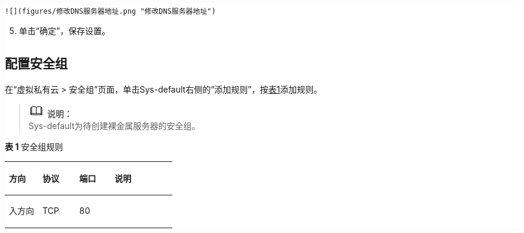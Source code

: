     ![](figures/修改DNS服务器地址.png "修改DNS服务器地址")

5.  单击“确定”，保存设置。

## 配置安全组<a name="zh-cn_topic_0104704446_section199181037202414"></a>

在“虚拟私有云 \> 安全组”页面，单击Sys-default右侧的“添加规则”，按[表1](#zh-cn_topic_0104704446_table236145594014)添加规则。

>![](public_sys-resources/icon-note.gif) **说明：**   
>Sys-default为待创建裸金属服务器的安全组。  

**表 1**  安全组规则

<a name="zh-cn_topic_0104704446_table236145594014"></a>
<table><thead align="left"><tr id="zh-cn_topic_0104704446_row123745524019"><th class="cellrowborder" valign="top" width="20%" id="mcps1.2.5.1.1"><p id="zh-cn_topic_0104704446_p109311613411"><a name="zh-cn_topic_0104704446_p109311613411"></a><a name="zh-cn_topic_0104704446_p109311613411"></a>方向</p>
</th>
<th class="cellrowborder" valign="top" width="22%" id="mcps1.2.5.1.2"><p id="zh-cn_topic_0104704446_p189311268415"><a name="zh-cn_topic_0104704446_p189311268415"></a><a name="zh-cn_topic_0104704446_p189311268415"></a>协议</p>
</th>
<th class="cellrowborder" valign="top" width="21%" id="mcps1.2.5.1.3"><p id="zh-cn_topic_0104704446_p18931176104118"><a name="zh-cn_topic_0104704446_p18931176104118"></a><a name="zh-cn_topic_0104704446_p18931176104118"></a>端口</p>
</th>
<th class="cellrowborder" valign="top" width="37%" id="mcps1.2.5.1.4"><p id="zh-cn_topic_0104704446_p17931156124112"><a name="zh-cn_topic_0104704446_p17931156124112"></a><a name="zh-cn_topic_0104704446_p17931156124112"></a>说明</p>
</th>
</tr>
</thead>
<tbody><tr id="zh-cn_topic_0104704446_row1137165534015"><td class="cellrowborder" valign="top" width="20%" headers="mcps1.2.5.1.1 "><p id="zh-cn_topic_0104704446_p10337142384115"><a name="zh-cn_topic_0104704446_p10337142384115"></a><a name="zh-cn_topic_0104704446_p10337142384115"></a>入方向</p>
</td>
<td class="cellrowborder" valign="top" width="22%" headers="mcps1.2.5.1.2 "><p id="zh-cn_topic_0104704446_p4337142315417"><a name="zh-cn_topic_0104704446_p4337142315417"></a><a name="zh-cn_topic_0104704446_p4337142315417"></a>TCP</p>
</td>
<td class="cellrowborder" valign="top" width="21%" headers="mcps1.2.5.1.3 "><p id="zh-cn_topic_0104704446_p93371523164115"><a name="zh-cn_topic_0104704446_p93371523164115"></a><a name="zh-cn_topic_0104704446_p93371523164115"></a>80</p>
</td>